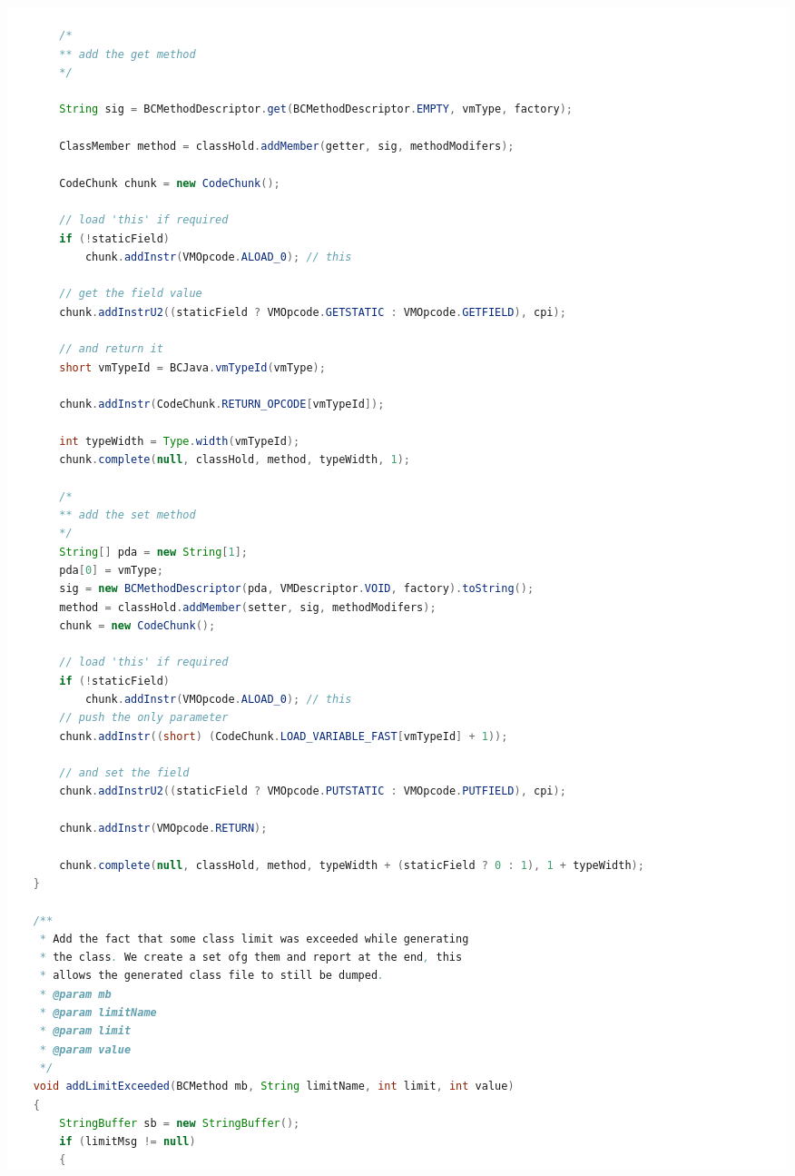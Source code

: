 ```java

		/*
		** add the get method
		*/

		String sig = BCMethodDescriptor.get(BCMethodDescriptor.EMPTY, vmType, factory);

		ClassMember method = classHold.addMember(getter, sig, methodModifers);

		CodeChunk chunk = new CodeChunk();

		// load 'this' if required
		if (!staticField)
			chunk.addInstr(VMOpcode.ALOAD_0); // this
		
		// get the field value
		chunk.addInstrU2((staticField ? VMOpcode.GETSTATIC : VMOpcode.GETFIELD), cpi);

		// and return it
		short vmTypeId = BCJava.vmTypeId(vmType);

		chunk.addInstr(CodeChunk.RETURN_OPCODE[vmTypeId]);

		int typeWidth = Type.width(vmTypeId);
		chunk.complete(null, classHold, method, typeWidth, 1);

		/*
		** add the set method
		*/
		String[] pda = new String[1];
		pda[0] = vmType;
		sig = new BCMethodDescriptor(pda, VMDescriptor.VOID, factory).toString();
		method = classHold.addMember(setter, sig, methodModifers);
		chunk = new CodeChunk();

		// load 'this' if required
		if (!staticField)
			chunk.addInstr(VMOpcode.ALOAD_0); // this
		// push the only parameter
		chunk.addInstr((short) (CodeChunk.LOAD_VARIABLE_FAST[vmTypeId] + 1));
		
		// and set the field
		chunk.addInstrU2((staticField ? VMOpcode.PUTSTATIC : VMOpcode.PUTFIELD), cpi);

		chunk.addInstr(VMOpcode.RETURN);

		chunk.complete(null, classHold, method, typeWidth + (staticField ? 0 : 1), 1 + typeWidth);
	}
	
	/**
	 * Add the fact that some class limit was exceeded while generating
	 * the class. We create a set ofg them and report at the end, this
	 * allows the generated class file to still be dumped.
	 * @param mb
	 * @param limitName
	 * @param limit
	 * @param value
	 */
	void addLimitExceeded(BCMethod mb, String limitName, int limit, int value)
	{
		StringBuffer sb = new StringBuffer();
		if (limitMsg != null)
		{
```